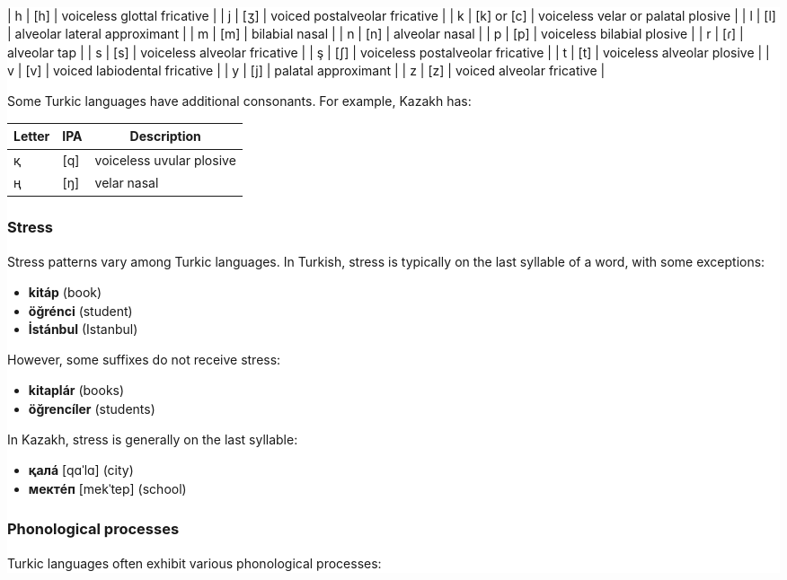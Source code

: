 | h | [h] | voiceless glottal fricative |
| j | [ʒ] | voiced postalveolar fricative |
| k | [k] or [c] | voiceless velar or palatal plosive |
| l | [l] | alveolar lateral approximant |
| m | [m] | bilabial nasal |
| n | [n] | alveolar nasal |
| p | [p] | voiceless bilabial plosive |
| r | [ɾ] | alveolar tap |
| s | [s] | voiceless alveolar fricative |
| ş | [ʃ] | voiceless postalveolar fricative |
| t | [t] | voiceless alveolar plosive |
| v | [v] | voiced labiodental fricative |
| y | [j] | palatal approximant |
| z | [z] | voiced alveolar fricative |

Some Turkic languages have additional consonants. For example, Kazakh has:

| Letter | IPA | Description |
|--------|-----|-------------|
| қ | [q] | voiceless uvular plosive |
| ң | [ŋ] | velar nasal |

### Stress

Stress patterns vary among Turkic languages. In Turkish, stress is typically on the last syllable of a word, with some exceptions:

- **kitáp** (book)
- **öğrénci** (student)
- **İstánbul** (Istanbul)

However, some suffixes do not receive stress:

- **kitaplár** (books)
- **öğrencíler** (students)

In Kazakh, stress is generally on the last syllable:

- **қалá** [qɑˈlɑ] (city)
- **мектéп** [mekˈtep] (school)

### Phonological processes

Turkic languages often exhibit various phonological processes:
